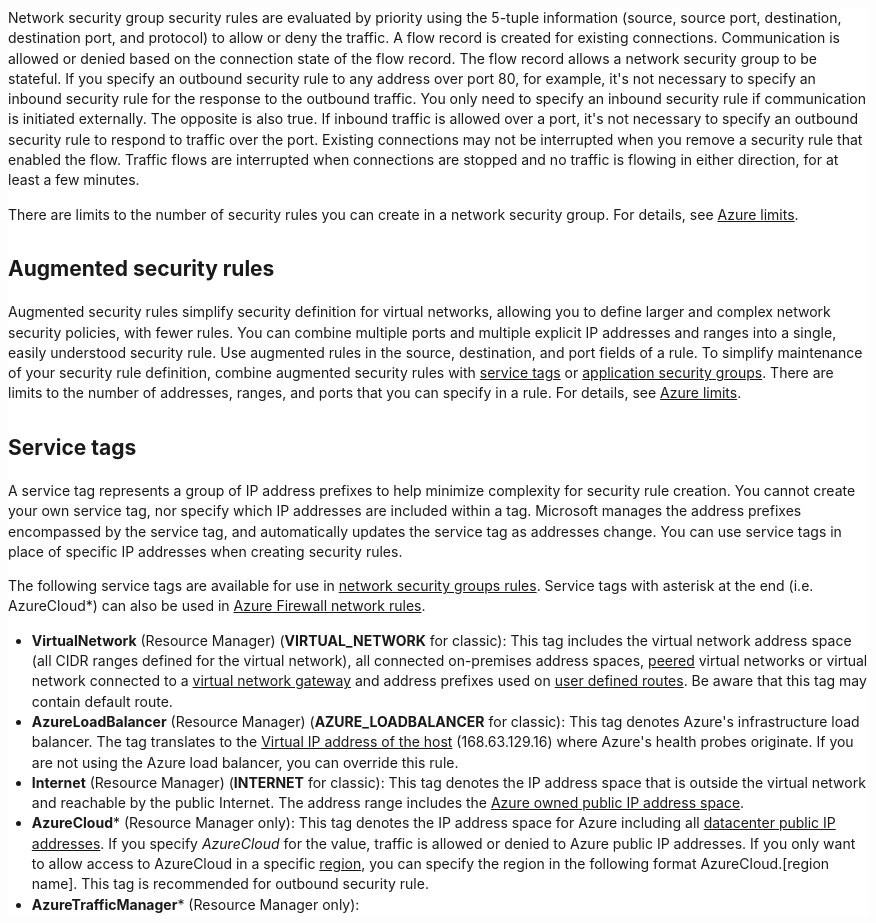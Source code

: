 Network security group security rules are evaluated by priority using the 5-tuple information (source, source port, destination, destination port, and protocol) to allow or deny the traffic. A flow record is created for existing connections. Communication is allowed or denied based on the connection state of the flow record. The flow record allows a network security group to be stateful. If you specify an outbound security rule to any address over port 80, for example, it's not necessary to specify an inbound security rule for the response to the outbound traffic. You only need to specify an inbound security rule if communication is initiated externally. The opposite is also true. If inbound traffic is allowed over a port, it's not necessary to specify an outbound security rule to respond to traffic over the port.
Existing connections may not be interrupted when you remove a security rule that enabled the flow. Traffic flows are interrupted when connections are stopped and no traffic is flowing in either direction, for at least a few minutes.

There are limits to the number of security rules you can create in a network security group. For details, see [Azure limits](../azure-subscription-service-limits.md?toc=%2fazure%2fvirtual-network%2ftoc.json#azure-resource-manager-virtual-networking-limits).

## Augmented security rules

Augmented security rules simplify security definition for virtual networks, allowing you to define larger and complex network security policies, with fewer rules. You can combine multiple ports and multiple explicit IP addresses and ranges into a single, easily understood security rule. Use augmented rules in the source, destination, and port fields of a rule. To simplify maintenance of your security rule definition, combine augmented security rules with [service tags](#service-tags) or [application security groups](#application-security-groups). There are limits to the number of addresses, ranges, and ports that you can specify in a rule. For details, see [Azure limits](../azure-subscription-service-limits.md?toc=%2fazure%2fvirtual-network%2ftoc.json#azure-resource-manager-virtual-networking-limits).

## Service tags

A service tag represents a group of IP address prefixes to help minimize complexity for security rule creation. You cannot create your own service tag, nor specify which IP addresses are included within a tag. Microsoft manages the address prefixes encompassed by the service tag, and automatically updates the service tag as addresses change. You can use service tags in place of specific IP addresses when creating security rules. 

The following service tags are available for use in [network security groups rules](https://docs.microsoft.com/azure/virtual-network/security-overview#security-rules). Service tags with asterisk at the end (i.e. AzureCloud*) can also be used in [Azure Firewall network rules](https://docs.microsoft.com/azure/firewall/service-tags). 

* **VirtualNetwork** (Resource Manager) (**VIRTUAL_NETWORK** for classic): 
This tag includes the virtual network address space (all CIDR ranges defined for the virtual network), all connected on-premises address spaces, [peered](virtual-network-peering-overview.md) virtual networks or virtual network connected to a [virtual network gateway](../vpn-gateway/vpn-gateway-about-vpngateways.md?toc=%2fazure%2fvirtual-network%2ftoc.json) and address prefixes used on [user defined routes](virtual-networks-udr-overview.md). Be aware that this tag may contain default route. 
* **AzureLoadBalancer** (Resource Manager) (**AZURE_LOADBALANCER** for classic): 
This tag denotes Azure's infrastructure load balancer. The tag translates to the [Virtual IP address of the host](security-overview.md#azure-platform-considerations) (168.63.129.16) where Azure's health probes originate. If you are not using the Azure load balancer, you can override this rule.
* **Internet** (Resource Manager) (**INTERNET** for classic): 
This tag denotes the IP address space that is outside the virtual network and reachable by the public Internet. The address range includes the [Azure owned public IP address space](https://www.microsoft.com/download/details.aspx?id=41653).
* **AzureCloud*** (Resource Manager only): 
This tag denotes the IP address space for Azure including all [datacenter public IP addresses](https://www.microsoft.com/download/details.aspx?id=41653). If you specify *AzureCloud* for the value, traffic is allowed or denied to Azure public IP addresses. If you only want to allow access to AzureCloud in a specific [region](https://azure.microsoft.com/regions), you can specify the region in the following format AzureCloud.[region name]. This tag is recommended for outbound security rule. 
* **AzureTrafficManager*** (Resource Manager only): 